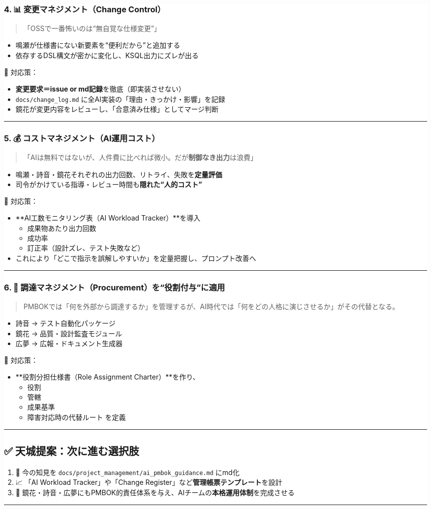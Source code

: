 
### 4. 📊 **変更マネジメント（Change Control）**

> 「OSSで一番怖いのは“無自覚な仕様変更”」

- 鳴瀬が仕様書にない新要素を“便利だから”と追加する
- 依存するDSL構文が密かに変化し、KSQL出力にズレが出る

🧩 対応策：
- **変更要求＝issue or md記録**を徹底（即実装させない）
- `docs/change_log.md` に全AI実装の「理由・きっかけ・影響」を記録
- 鏡花が変更内容をレビューし、「合意済み仕様」としてマージ判断

---

### 5. 💰 **コストマネジメント（AI運用コスト）**

> 「AIは無料ではないが、人件費に比べれば微小。だが**制御なき出力**は浪費」

- 鳴瀬・詩音・鏡花それぞれの出力回数、リトライ、失敗を**定量評価**
- 司令がかけている指導・レビュー時間も**隠れた“人的コスト”**

🧩 対応策：
- **AI工数モニタリング表（AI Workload Tracker）**を導入
  - 成果物あたり出力回数
  - 成功率
  - 訂正率（設計ズレ、テスト失敗など）
- これにより「どこで指示を誤解しやすいか」を定量把握し、プロンプト改善へ

---

### 6. 🧩 **調達マネジメント（Procurement）を“役割付与”に適用**

> PMBOKでは「何を外部から調達するか」を管理するが、AI時代では「何をどの人格に演じさせるか」がその代替となる。

- 詩音 → テスト自動化パッケージ
- 鏡花 → 品質・設計監査モジュール
- 広夢 → 広報・ドキュメント生成器

🧩 対応策：
- **役割分担仕様書（Role Assignment Charter）**を作り、
  - 役割
  - 管轄
  - 成果基準
  - 障害対応時の代替ルート
  を定義

---

## ✅ 天城提案：次に進む選択肢

1. 🔖 今の知見を `docs/project_management/ai_pmbok_guidance.md` にmd化  
2. 📈 「AI Workload Tracker」や「Change Register」など**管理帳票テンプレート**を設計  
3. 🧭 鏡花・詩音・広夢にもPMBOK的責任体系を与え、AIチームの**本格運用体制**を完成させる

---